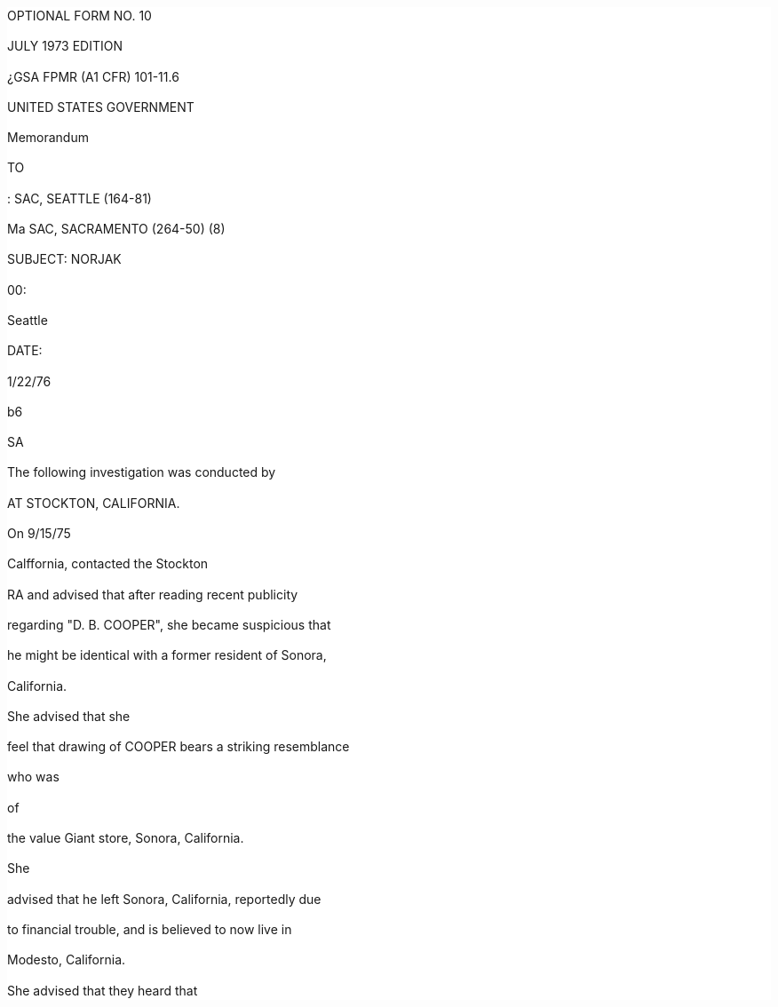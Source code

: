 OPTIONAL FORM NO. 10

JULY 1973 EDITION

¿GSA FPMR (A1 CFR) 101-11.6

UNITED STATES GOVERNMENT

Memorandum

TO

: SAC, SEATTLE (164-81)

Ma SAC, SACRAMENTO (264-50) (8)

SUBJECT: NORJAK

00:

Seattle

DATE:

1/22/76

b6

SA

The following investigation was conducted by

AT STOCKTON, CALIFORNIA.

On 9/15/75

Calffornia, contacted the Stockton

RA and advised that after reading recent publicity

regarding "D. B. COOPER", she became suspicious that

he might be identical with a former resident of Sonora,

California.

She advised that she

feel that drawing of COOPER bears a striking resemblance

who was

of

the value Giant store, Sonora, California.

She

advised that he left Sonora, California, reportedly due

to financial trouble, and is believed to now live in

Modesto, California.

She advised that they heard that

